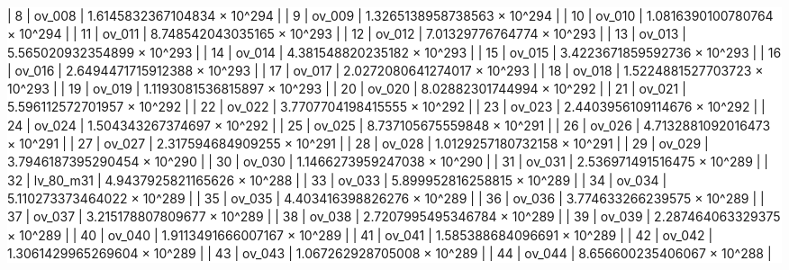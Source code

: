 | 8 | ov_008 | 1.6145832367104834 × 10^294 |
| 9 | ov_009 | 1.3265138958738563 × 10^294 |
| 10 | ov_010 | 1.0816390100780764 × 10^294 |
| 11 | ov_011 | 8.748542043035165 × 10^293 |
| 12 | ov_012 | 7.01329776764774 × 10^293 |
| 13 | ov_013 | 5.565020932354899 × 10^293 |
| 14 | ov_014 | 4.381548820235182 × 10^293 |
| 15 | ov_015 | 3.4223671859592736 × 10^293 |
| 16 | ov_016 | 2.6494471715912388 × 10^293 |
| 17 | ov_017 | 2.0272080641274017 × 10^293 |
| 18 | ov_018 | 1.5224881527703723 × 10^293 |
| 19 | ov_019 | 1.1193081536815897 × 10^293 |
| 20 | ov_020 | 8.02882301744994 × 10^292 |
| 21 | ov_021 | 5.596112572701957 × 10^292 |
| 22 | ov_022 | 3.7707704198415555 × 10^292 |
| 23 | ov_023 | 2.4403956109114676 × 10^292 |
| 24 | ov_024 | 1.504343267374697 × 10^292 |
| 25 | ov_025 | 8.737105675559848 × 10^291 |
| 26 | ov_026 | 4.7132881092016473 × 10^291 |
| 27 | ov_027 | 2.317594684909255 × 10^291 |
| 28 | ov_028 | 1.0129257180732158 × 10^291 |
| 29 | ov_029 | 3.7946187395290454 × 10^290 |
| 30 | ov_030 | 1.1466273959247038 × 10^290 |
| 31 | ov_031 | 2.536971491516475 × 10^289 |
| 32 | lv_80_m31 | 4.9437925821165626 × 10^288 |
| 33 | ov_033 | 5.899952816258815 × 10^289 |
| 34 | ov_034 | 5.110273373464022 × 10^289 |
| 35 | ov_035 | 4.403416398826276 × 10^289 |
| 36 | ov_036 | 3.774633266239575 × 10^289 |
| 37 | ov_037 | 3.215178807809677 × 10^289 |
| 38 | ov_038 | 2.7207995495346784 × 10^289 |
| 39 | ov_039 | 2.287464063329375 × 10^289 |
| 40 | ov_040 | 1.9113491666007167 × 10^289 |
| 41 | ov_041 | 1.585388684096691 × 10^289 |
| 42 | ov_042 | 1.3061429965269604 × 10^289 |
| 43 | ov_043 | 1.067262928705008 × 10^289 |
| 44 | ov_044 | 8.656600235406067 × 10^288 |